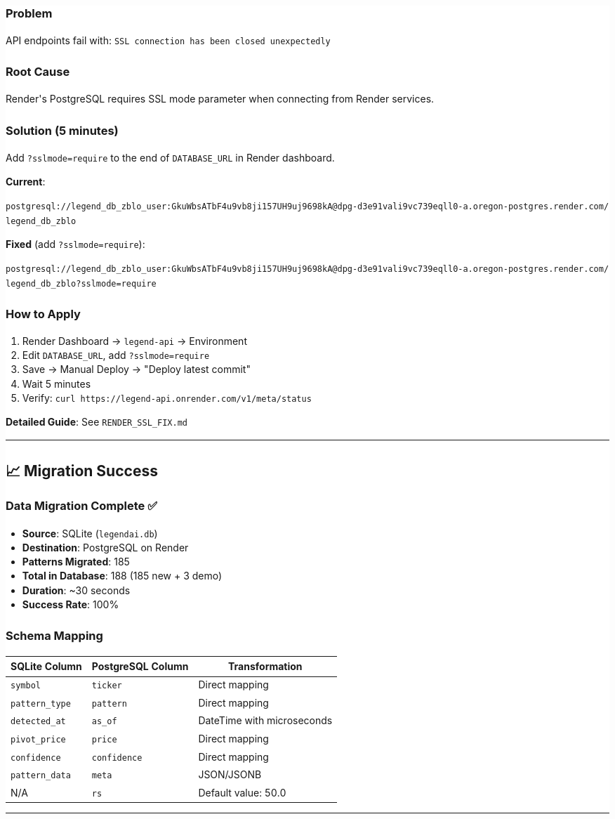 ### Problem
API endpoints fail with: `SSL connection has been closed unexpectedly`

### Root Cause
Render's PostgreSQL requires SSL mode parameter when connecting from Render services.

### Solution (5 minutes)
Add `?sslmode=require` to the end of `DATABASE_URL` in Render dashboard.

**Current**:
```
postgresql://legend_db_zblo_user:GkuWbsATbF4u9vb8ji157UH9uj9698kA@dpg-d3e91vali9vc739eqll0-a.oregon-postgres.render.com/legend_db_zblo
```

**Fixed** (add `?sslmode=require`):
```
postgresql://legend_db_zblo_user:GkuWbsATbF4u9vb8ji157UH9uj9698kA@dpg-d3e91vali9vc739eqll0-a.oregon-postgres.render.com/legend_db_zblo?sslmode=require
```

### How to Apply
1. Render Dashboard → `legend-api` → Environment
2. Edit `DATABASE_URL`, add `?sslmode=require`
3. Save → Manual Deploy → "Deploy latest commit"
4. Wait 5 minutes
5. Verify: `curl https://legend-api.onrender.com/v1/meta/status`

**Detailed Guide**: See `RENDER_SSL_FIX.md`

---

## 📈 Migration Success

### Data Migration Complete ✅
- **Source**: SQLite (`legendai.db`)
- **Destination**: PostgreSQL on Render
- **Patterns Migrated**: 185
- **Total in Database**: 188 (185 new + 3 demo)
- **Duration**: ~30 seconds
- **Success Rate**: 100%

### Schema Mapping
| SQLite Column | PostgreSQL Column | Transformation |
|---------------|-------------------|----------------|
| `symbol` | `ticker` | Direct mapping |
| `pattern_type` | `pattern` | Direct mapping |
| `detected_at` | `as_of` | DateTime with microseconds |
| `pivot_price` | `price` | Direct mapping |
| `confidence` | `confidence` | Direct mapping |
| `pattern_data` | `meta` | JSON/JSONB |
| N/A | `rs` | Default value: 50.0 |

---